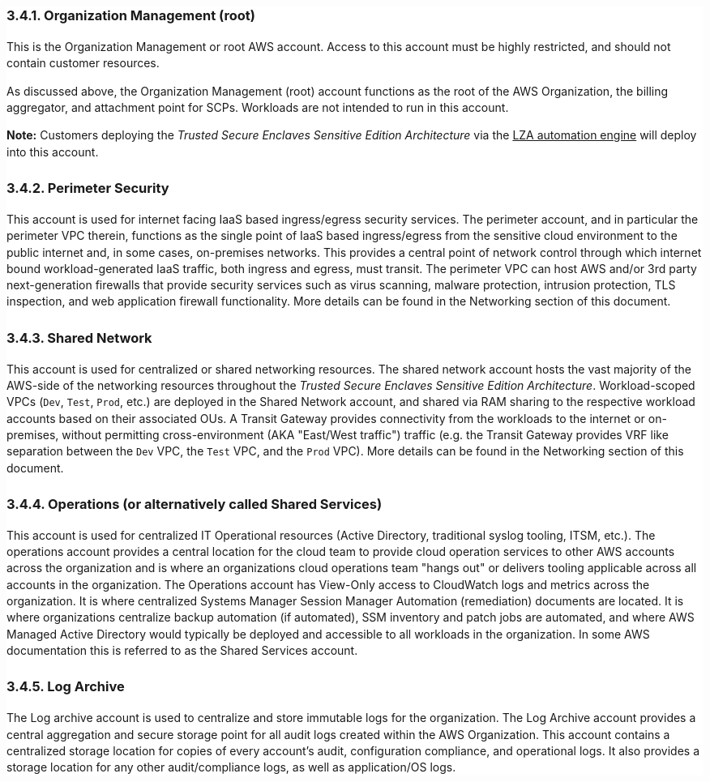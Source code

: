 ### 3.4.1. Organization Management (root)

This is the Organization Management or root AWS account. Access to this account must be highly restricted, and should not contain customer resources.

As discussed above, the Organization Management (root) account functions as the root of the AWS Organization, the billing aggregator, and attachment point for SCPs. Workloads are not intended to run in this account.

**Note:** Customers deploying the _Trusted Secure Enclaves Sensitive Edition Architecture_ via the [LZA automation engine][accel_tool] will deploy into this account.

### 3.4.2. Perimeter Security

This account is used for internet facing IaaS based ingress/egress security services. The perimeter account, and in particular the perimeter VPC therein, functions as the single point of IaaS based ingress/egress from the sensitive cloud environment to the public internet and, in some cases, on-premises networks. This provides a central point of network control through which internet bound workload-generated IaaS traffic, both ingress and egress, must transit. The perimeter VPC can host AWS and/or 3rd party next-generation firewalls that provide security services such as virus scanning, malware protection, intrusion protection, TLS inspection, and web application firewall functionality. More details can be found in the Networking section of this document.

### 3.4.3. Shared Network

This account is used for centralized or shared networking resources. The shared network account hosts the vast majority of the AWS-side of the networking resources throughout the _Trusted Secure Enclaves Sensitive Edition Architecture_. Workload-scoped VPCs (`Dev`, `Test`, `Prod`, etc.) are deployed in the Shared Network account, and shared via RAM sharing to the respective workload accounts based on their associated OUs. A Transit Gateway provides connectivity from the workloads to the internet or on-premises, without permitting cross-environment (AKA "East/West traffic") traffic (e.g. the Transit Gateway provides VRF like separation between the `Dev` VPC, the `Test` VPC, and the `Prod` VPC). More details can be found in the Networking section of this document.

### 3.4.4. Operations (or alternatively called Shared Services)

This account is used for centralized IT Operational resources (Active Directory, traditional syslog tooling, ITSM, etc.). The operations account provides a central location for the cloud team to provide cloud operation services to other AWS accounts across the organization and is where an organizations cloud operations team "hangs out" or delivers tooling applicable across all accounts in the organization. The Operations account has View-Only access to CloudWatch logs and metrics across the organization. It is where centralized Systems Manager Session Manager Automation (remediation) documents are located. It is where organizations centralize backup automation (if automated), SSM inventory and patch jobs are automated, and where AWS Managed Active Directory would typically be deployed and accessible to all workloads in the organization. In some AWS documentation this is referred to as the Shared Services account.

### 3.4.5. Log Archive

The Log archive account is used to centralize and store immutable logs for the organization. The Log Archive account provides a central aggregation and secure storage point for all audit logs created within the AWS Organization. This account contains a centralized storage location for copies of every account’s audit, configuration compliance, and operational logs. It also provides a storage location for any other audit/compliance logs, as well as application/OS logs.


[sensitive]: https://www.canada.ca/en/government/system/digital-government/modern-emerging-technologies/cloud-services/government-canada-security-control-profile-cloud-based-it-services.html#toc4
[aws_org]: https://aws.amazon.com/organizations/
[aws_scps]: https://docs.aws.amazon.com/organizations/latest/userguide/orgs_manage_policies_type-auth.html#orgs_manage_policies_scp
[aws_vpn]: https://docs.aws.amazon.com/vpn/latest/s2svpn/VPC_VPN.html
[aws_dc]: https://aws.amazon.com/directconnect/
[aws_vpc]: https://aws.amazon.com/vpc/
[aws_tgw]: https://aws.amazon.com/transit-gateway/
[aws_r53]: https://aws.amazon.com/route53/
[ssm_endpoints]: https://aws.amazon.com/premiumsupport/knowledge-center/ec2-systems-manager-vpc-endpoints/
[1918]: https://tools.ietf.org/html/rfc1918
[6598]: https://tools.ietf.org/html/rfc6598
[ebs-encryption]: https://docs.aws.amazon.com/AWSEC2/latest/UserGuide/EBSEncryption.html#encryption-by-default
[s3-block]: https://docs.aws.amazon.com/AmazonS3/latest/dev/access-control-block-public-access.html#access-control-block-public-access-options
[root]: https://docs.aws.amazon.com/general/latest/gr/aws_tasks-that-require-root.html
[iam_flow]: https://docs.aws.amazon.com/IAM/latest/UserGuide/reference_policies_evaluation-logic.html
[scps]: https://docs.aws.amazon.com/organizations/latest/userguide/orgs_manage_policies_scps-about.html
[pbmm]: https://www.canada.ca/en/government/system/digital-government/modern-emerging-technologies/cloud-services/government-canada-security-control-profile-cloud-based-it-services.html#toc4
[accel_tool]: https://github.com/awslabs/landing-zone-accelerator-on-aws
[ct-digest]: https://docs.aws.amazon.com/awscloudtrail/latest/userguide/cloudtrail-log-file-validation-intro.html
[flow]: https://docs.aws.amazon.com/vpc/latest/userguide/flow-logs.html
[gd-org]: https://docs.aws.amazon.com/guardduty/latest/ug/guardduty_organizations.html
[config]: https://docs.aws.amazon.com/config/latest/developerguide/WhatIsConfig.html
[config-org]: https://docs.aws.amazon.com/organizations/latest/userguide/services-that-can-integrate-config.html
[found]: https://docs.aws.amazon.com/securityhub/latest/userguide/fsbp-standard.html
[nist]: https://docs.aws.amazon.com/securityhub/latest/userguide/nist-standard.html
[cis]: https://docs.aws.amazon.com/securityhub/latest/userguide/cis-aws-foundations-benchmark.html
[ssm]: https://docs.aws.amazon.com/systems-manager/latest/userguide/session-manager.html
